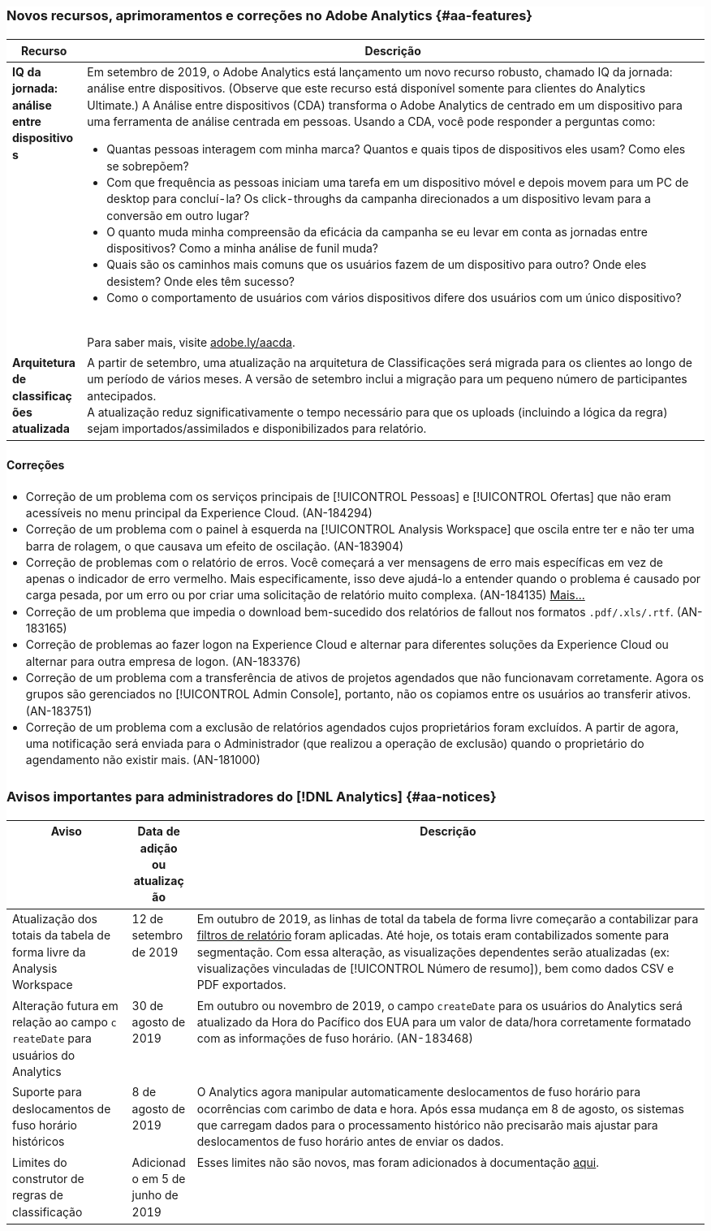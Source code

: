 ### Novos recursos, aprimoramentos e correções no Adobe Analytics {#aa-features}

| Recurso | Descrição |
| -----------| ---------- |  
| **IQ da jornada: análise entre dispositivos** | Em setembro de 2019, o Adobe Analytics está lançamento um novo recurso robusto, chamado IQ da jornada: análise entre dispositivos. (Observe que este recurso está disponível somente para clientes do Analytics Ultimate.) A Análise entre dispositivos (CDA) transforma o Adobe Analytics de centrado em um dispositivo para uma ferramenta de análise centrada em pessoas. Usando a CDA, você pode responder a perguntas como: <ul><li>Quantas pessoas interagem com minha marca? Quantos e quais tipos de dispositivos eles usam? Como eles se sobrepõem?</li><li>Com que frequência as pessoas iniciam uma tarefa em um dispositivo móvel e depois movem para um PC de desktop para concluí-la? Os click-throughs da campanha direcionados a um dispositivo levam para a conversão em outro lugar?</li><li>O quanto muda minha compreensão da eficácia da campanha se eu levar em conta as jornadas entre dispositivos? Como a minha análise de funil muda?</li><li>Quais são os caminhos mais comuns que os usuários fazem de um dispositivo para outro? Onde eles desistem? Onde eles têm sucesso?</li><li>Como o comportamento de usuários com vários dispositivos difere dos usuários com um único dispositivo?</li></ul><br/>Para saber mais, visite [adobe.ly/aacda](https://spark.adobe.com/page/8ZpjsX6Lp5XTM/). |
| **Arquitetura de classificações atualizada** | A partir de setembro, uma atualização na arquitetura de Classificações será migrada para os clientes ao longo de um período de vários meses. A versão de setembro inclui a migração para um pequeno número de participantes antecipados.<br/>A atualização reduz significativamente o tempo necessário para que os uploads (incluindo a lógica da regra) sejam importados/assimilados e disponibilizados para relatório. |

#### Correções

* Correção de um problema com os serviços principais de [!UICONTROL Pessoas] e [!UICONTROL Ofertas] que não eram acessíveis no menu principal da Experience Cloud. (AN-184294)
* Correção de um problema com o painel à esquerda na [!UICONTROL Analysis Workspace] que oscila entre ter e não ter uma barra de rolagem, o que causava um efeito de oscilação. (AN-183904)
* Correção de problemas com o relatório de erros. Você começará a ver mensagens de erro mais específicas em vez de apenas o indicador de erro vermelho. Mais especificamente, isso deve ajudá-lo a entender quando o problema é causado por carga pesada, por um erro ou por criar uma solicitação de relatório muito complexa. (AN-184135) [Mais...](https://docs.adobe.com/content/help/pt-BR/analytics/analyze/analysis-workspace/optimizing-performance.html)
* Correção de um problema que impedia o download bem-sucedido dos relatórios de fallout nos formatos `.pdf/.xls/.rtf`. (AN-183165)
* Correção de problemas ao fazer logon na Experience Cloud e alternar para diferentes soluções da Experience Cloud ou alternar para outra empresa de logon. (AN-183376)
* Correção de um problema com a transferência de ativos de projetos agendados que não funcionavam corretamente. Agora os grupos são gerenciados no [!UICONTROL Admin Console], portanto, não os copiamos entre os usuários ao transferir ativos. (AN-183751)
* Correção de um problema com a exclusão de relatórios agendados cujos proprietários foram excluídos. A partir de agora, uma notificação será enviada para o Administrador (que realizou a operação de exclusão) quando o proprietário do agendamento não existir mais. (AN-181000)

### Avisos importantes para administradores do [!DNL Analytics] {#aa-notices}

| Aviso | Data de adição ou atualização | Descrição |
| -----------| ---------- | ---------- |
| Atualização dos totais da tabela de forma livre da Analysis Workspace | 12 de setembro de 2019 | Em outubro de 2019, as linhas de total da tabela de forma livre começarão a contabilizar para [filtros de relatório](https://docs.adobe.com/content/help/pt-BR/analytics/analyze/analysis-workspace/build-workspace-project/pagination-filtering-sorting.html) foram aplicadas. Até hoje, os totais eram contabilizados somente para segmentação. Com essa alteração, as visualizações dependentes serão atualizadas (ex: visualizações vinculadas de [!UICONTROL Número de resumo]), bem como dados CSV e PDF exportados. |
| Alteração futura em relação ao campo `createDate` para usuários do Analytics | 30 de agosto de 2019 | Em outubro ou novembro de 2019, o campo `createDate` para os usuários do Analytics será atualizado da Hora do Pacífico dos EUA para um valor de data/hora corretamente formatado com as informações de fuso horário. (AN-183468) |
| Suporte para deslocamentos de fuso horário históricos | 8 de agosto de 2019 | O Analytics agora manipular automaticamente deslocamentos de fuso horário para ocorrências com carimbo de data e hora. Após essa mudança em 8 de agosto, os sistemas que carregam dados para o processamento histórico não precisarão mais ajustar para deslocamentos de fuso horário antes de enviar os dados. |
| Limites do construtor de regras de classificação | Adicionado em 5 de junho de 2019 | Esses limites não são novos, mas foram adicionados à documentação [aqui](https://docs.adobe.com/content/help/pt-BR/analytics/components/classifications/classifications-rulebuilder/classification-rule-builder.html). |